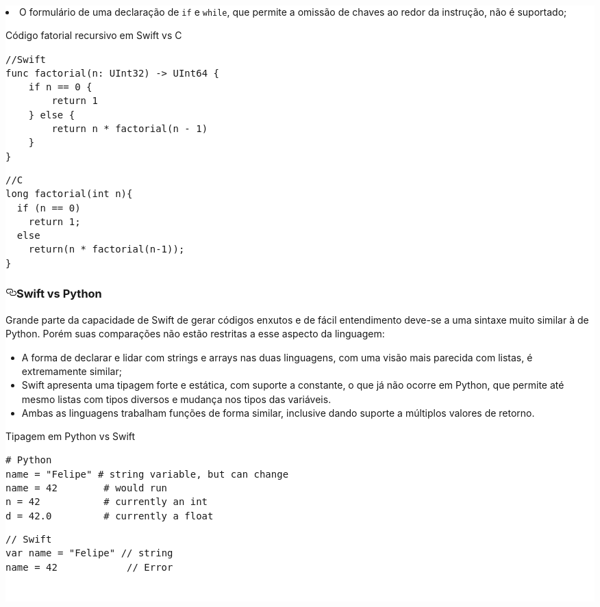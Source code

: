 <li>O formulário de uma declaração de <code>if</code> e <code>while</code>, que permite a omissão de chaves ao redor da instrução, não é suportado;</li>
</ul>
<p>Código fatorial recursivo em Swift vs C</p>
<div class="highlight highlight-source-swift"><pre><span class="pl-c"><span class="pl-c">//</span>Swift </span>
<span class="pl-c"></span><span class="pl-k">func</span> <span class="pl-en">factorial</span>(<span class="pl-smi"><span class="pl-en">n</span></span>: <span class="pl-c1">UInt32</span>) <span class="pl-k">-&gt;</span> <span class="pl-c1">UInt64</span> {
    <span class="pl-k">if</span> n <span class="pl-k">==</span> <span class="pl-c1">0</span> {
        <span class="pl-k">return</span> <span class="pl-c1">1</span>
    } <span class="pl-k">else</span> {
        <span class="pl-k">return</span> n <span class="pl-k">*</span> <span class="pl-c1">factorial</span>(n <span class="pl-k">-</span> <span class="pl-c1">1</span>)
    }
}</pre></div>
<div class="highlight highlight-source-c"><pre><span class="pl-c"><span class="pl-c">//</span>C</span>
<span class="pl-k">long</span> <span class="pl-en">factorial</span>(<span class="pl-k">int</span> n){
  <span class="pl-k">if</span> (n == <span class="pl-c1">0</span>)
    <span class="pl-k">return</span> <span class="pl-c1">1</span>;
  <span class="pl-k">else</span>
    <span class="pl-k">return</span>(n * <span class="pl-c1">factorial</span>(n-<span class="pl-c1">1</span>));
}</pre></div>
<h3><a href="#swift-vs-python" aria-hidden="true" class="anchor" id="user-content-swift-vs-python"><svg aria-hidden="true" class="octicon octicon-link" height="16" version="1.1" viewBox="0 0 16 16" width="16"><path fill-rule="evenodd" d="M4 9h1v1H4c-1.5 0-3-1.69-3-3.5S2.55 3 4 3h4c1.45 0 3 1.69 3 3.5 0 1.41-.91 2.72-2 3.25V8.59c.58-.45 1-1.27 1-2.09C10 5.22 8.98 4 8 4H4c-.98 0-2 1.22-2 2.5S3 9 4 9zm9-3h-1v1h1c1 0 2 1.22 2 2.5S13.98 12 13 12H9c-.98 0-2-1.22-2-2.5 0-.83.42-1.64 1-2.09V6.25c-1.09.53-2 1.84-2 3.25C6 11.31 7.55 13 9 13h4c1.45 0 3-1.69 3-3.5S14.5 6 13 6z"></path></svg></a>Swift vs Python</h3>
<p>Grande parte da capacidade de Swift de gerar códigos enxutos e de fácil entendimento deve-se a uma sintaxe muito similar à de Python. Porém suas comparações não estão restritas a esse aspecto da linguagem:</p>
<ul>
<li>A forma de declarar e lidar com strings e arrays nas duas linguagens, com uma visão mais parecida com listas, é extremamente similar;</li>
<li>Swift apresenta uma tipagem forte e estática, com suporte a constante, o que já não ocorre em Python, que permite até mesmo listas com tipos diversos e mudança nos tipos das variáveis.</li>
<li>Ambas as linguagens trabalham funções de forma similar, inclusive dando suporte a múltiplos valores de retorno.</li>
</ul>
<p>Tipagem em Python vs Swift</p>
<div class="highlight highlight-source-python"><pre><span class="pl-c"><span class="pl-c">#</span> Python</span>
name <span class="pl-k">=</span> <span class="pl-s"><span class="pl-pds">"</span>Felipe<span class="pl-pds">"</span></span> <span class="pl-c"><span class="pl-c">#</span> string variable, but can change</span>
name <span class="pl-k">=</span> <span class="pl-c1">42</span>        <span class="pl-c"><span class="pl-c">#</span> would run</span>
n <span class="pl-k">=</span> <span class="pl-c1">42</span>           <span class="pl-c"><span class="pl-c">#</span> currently an int</span>
d <span class="pl-k">=</span> <span class="pl-c1">42.0</span>         <span class="pl-c"><span class="pl-c">#</span> currently a float</span></pre></div>
<div class="highlight highlight-source-swift"><pre><span class="pl-c"><span class="pl-c">//</span> Swift</span>
<span class="pl-c"></span><span class="pl-k">var</span> name <span class="pl-k">=</span> <span class="pl-s"><span class="pl-pds">"</span>Felipe<span class="pl-pds">"</span></span> <span class="pl-c"><span class="pl-c">//</span> string</span>
<span class="pl-c"></span>name <span class="pl-k">=</span> <span class="pl-c1">42</span>            <span class="pl-c"><span class="pl-c">//</span> Error</span>